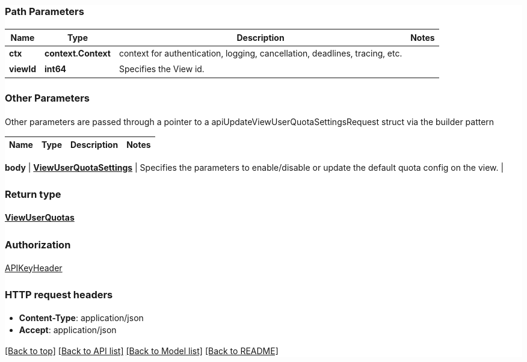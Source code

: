 ### Path Parameters


Name | Type | Description  | Notes
------------- | ------------- | ------------- | -------------
**ctx** | **context.Context** | context for authentication, logging, cancellation, deadlines, tracing, etc.
**viewId** | **int64** | Specifies the View id. | 

### Other Parameters

Other parameters are passed through a pointer to a apiUpdateViewUserQuotaSettingsRequest struct via the builder pattern


Name | Type | Description  | Notes
------------- | ------------- | ------------- | -------------

 **body** | [**ViewUserQuotaSettings**](ViewUserQuotaSettings.md) | Specifies the parameters to enable/disable or update the default quota config on the view. | 

### Return type

[**ViewUserQuotas**](ViewUserQuotas.md)

### Authorization

[APIKeyHeader](../README.md#APIKeyHeader)

### HTTP request headers

- **Content-Type**: application/json
- **Accept**: application/json

[[Back to top]](#) [[Back to API list]](../README.md#documentation-for-api-endpoints)
[[Back to Model list]](../README.md#documentation-for-models)
[[Back to README]](../README.md)

